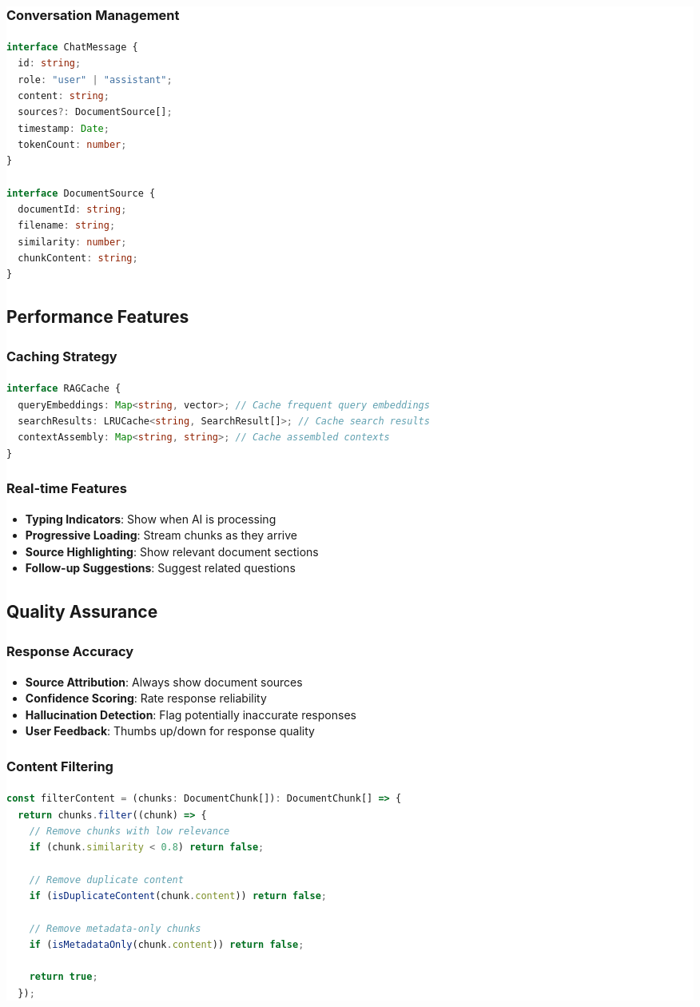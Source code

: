 ### Conversation Management

```typescript
interface ChatMessage {
  id: string;
  role: "user" | "assistant";
  content: string;
  sources?: DocumentSource[];
  timestamp: Date;
  tokenCount: number;
}

interface DocumentSource {
  documentId: string;
  filename: string;
  similarity: number;
  chunkContent: string;
}
```

## Performance Features

### Caching Strategy

```typescript
interface RAGCache {
  queryEmbeddings: Map<string, vector>; // Cache frequent query embeddings
  searchResults: LRUCache<string, SearchResult[]>; // Cache search results
  contextAssembly: Map<string, string>; // Cache assembled contexts
}
```

### Real-time Features

- **Typing Indicators**: Show when AI is processing
- **Progressive Loading**: Stream chunks as they arrive
- **Source Highlighting**: Show relevant document sections
- **Follow-up Suggestions**: Suggest related questions

## Quality Assurance

### Response Accuracy

- **Source Attribution**: Always show document sources
- **Confidence Scoring**: Rate response reliability
- **Hallucination Detection**: Flag potentially inaccurate responses
- **User Feedback**: Thumbs up/down for response quality

### Content Filtering

```typescript
const filterContent = (chunks: DocumentChunk[]): DocumentChunk[] => {
  return chunks.filter((chunk) => {
    // Remove chunks with low relevance
    if (chunk.similarity < 0.8) return false;

    // Remove duplicate content
    if (isDuplicateContent(chunk.content)) return false;

    // Remove metadata-only chunks
    if (isMetadataOnly(chunk.content)) return false;

    return true;
  });
```